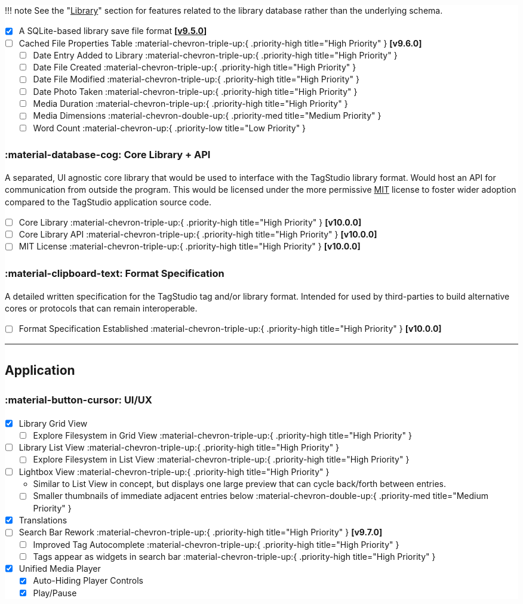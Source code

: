 
!!! note
    See the "[Library](#library)" section for features related to the library database rather than the underlying schema.

-   [x] A SQLite-based library save file format **[[v9.5.0](./changelog.md#950-2025-03-03)]**
-   [ ] Cached File Properties Table :material-chevron-triple-up:{ .priority-high title="High Priority" } **[v9.6.0]**
    -   [ ] Date Entry Added to Library :material-chevron-triple-up:{ .priority-high title="High Priority" }
    -   [ ] Date File Created :material-chevron-triple-up:{ .priority-high title="High Priority" }
    -   [ ] Date File Modified :material-chevron-triple-up:{ .priority-high title="High Priority" }
    -   [ ] Date Photo Taken :material-chevron-triple-up:{ .priority-high title="High Priority" }
    -   [ ] Media Duration :material-chevron-triple-up:{ .priority-high title="High Priority" }
    -   [ ] Media Dimensions :material-chevron-double-up:{ .priority-med title="Medium Priority" }
    -   [ ] Word Count :material-chevron-up:{ .priority-low title="Low Priority" }

### :material-database-cog: Core Library + API

A separated, UI agnostic core library that would be used to interface with the TagStudio library format. Would host an API for communication from outside the program. This would be licensed under the more permissive [MIT](https://en.wikipedia.org/wiki/MIT_License) license to foster wider adoption compared to the TagStudio application source code.

-   [ ] Core Library :material-chevron-triple-up:{ .priority-high title="High Priority" } **[v10.0.0]**
-   [ ] Core Library API :material-chevron-triple-up:{ .priority-high title="High Priority" } **[v10.0.0]**
-   [ ] MIT License :material-chevron-triple-up:{ .priority-high title="High Priority" } **[v10.0.0]**

### :material-clipboard-text: Format Specification

A detailed written specification for the TagStudio tag and/or library format. Intended for used by third-parties to build alternative cores or protocols that can remain interoperable.

-   [ ] Format Specification Established :material-chevron-triple-up:{ .priority-high title="High Priority" } **[v10.0.0]**

---

## Application

### :material-button-cursor: UI/UX

-   [x] Library Grid View
    -   [ ] Explore Filesystem in Grid View :material-chevron-triple-up:{ .priority-high title="High Priority" }
-   [ ] Library List View :material-chevron-triple-up:{ .priority-high title="High Priority" }
    -   [ ] Explore Filesystem in List View :material-chevron-triple-up:{ .priority-high title="High Priority" }
-   [ ] Lightbox View :material-chevron-triple-up:{ .priority-high title="High Priority" }
    -   Similar to List View in concept, but displays one large preview that can cycle back/forth between entries.
    -   [ ] Smaller thumbnails of immediate adjacent entries below :material-chevron-double-up:{ .priority-med title="Medium Priority" }
-   [x] Translations
-   [ ] Search Bar Rework :material-chevron-triple-up:{ .priority-high title="High Priority" } **[v9.7.0]**
    -   [ ] Improved Tag Autocomplete :material-chevron-triple-up:{ .priority-high title="High Priority" }
    -   [ ] Tags appear as widgets in search bar :material-chevron-triple-up:{ .priority-high title="High Priority" }
-   [x] Unified Media Player
    -   [x] Auto-Hiding Player Controls
    -   [x] Play/Pause